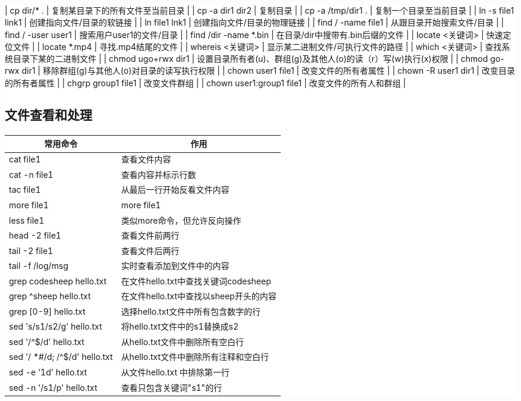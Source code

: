 | cp dir/* .               | 复制某⽬录下的所有⽂件⾄当前⽬录                             |
| cp -a dir1 dir2          | 复制⽬录                                                     |
| cp -a /tmp/dir1 .        | 复制⼀个⽬录⾄当前⽬录                                       |
| ln -s file1 link1        | 创建指向⽂件/⽬录的软链接                                    |
| ln file1 lnk1            | 创建指向⽂件/⽬录的物理链接                                  |
| find / -name file1       | 从跟⽬录开始搜索⽂件/⽬录                                    |
| find / -user user1       | 搜索⽤户user1的⽂件/⽬录                                     |
| find /dir -name *.bin    | 在⽬录/dir中搜带有.bin后缀的⽂件                             |
| locate <关键词>          | 快速定位⽂件                                                 |
| locate *.mp4             | 寻找.mp4结尾的⽂件                                           |
| whereis <关键词>         | 显示某⼆进制⽂件/可执⾏⽂件的路径                            |
| which <关键词>           | 查找系统⽬录下某的⼆进制⽂件                                 |
| chmod ugo+rwx dir1       | 设置⽬录所有者(u)、群组(g)及其他⼈(o)的读（r）写(w)执⾏(x)权限 |
| chmod go-rwx dir1        | 移除群组(g)与其他⼈(o)对⽬录的读写执⾏权限                   |
| chown user1 file1        | 改变⽂件的所有者属性                                         |
| chown -R user1 dir1      | 改变⽬录的所有者属性                                         |
| chgrp group1 file1       | 改变⽂件群组                                                 |
| chown user1:group1 file1 | 改变⽂件的所有⼈和群组                                       |

## ⽂件查看和处理

| 常用命令                      | 作用                                    |
| ----------------------------- | --------------------------------------- |
| cat file1                     | 查看⽂件内容                            |
| cat -n file1                  | 查看内容并标示⾏数                      |
| tac file1                     | 从最后⼀⾏开始反看⽂件内容              |
| more file1                    | more file1                              |
| less file1                    | 类似more命令，但允许反向操作            |
| head -2 file1                 | 查看⽂件前两⾏                          |
| tail -2 file1                 | 查看⽂件后两⾏                          |
| tail -f /log/msg              | 实时查看添加到⽂件中的内容              |
| grep codesheep hello.txt      | 在⽂件hello.txt中查找关键词codesheep    |
| grep ^sheep hello.txt         | 在⽂件hello.txt中查找以sheep开头的内容  |
| grep [0-9] hello.txt          | 选择hello.txt⽂件中所有包含数字的⾏     |
| sed 's/s1/s2/g' hello.txt     | 将hello.txt⽂件中的s1替换成s2           |
| sed '/^$/d' hello.txt         | 从hello.txt⽂件中删除所有空⽩⾏         |
| sed '/ *#/d; /^$/d' hello.txt | 从hello.txt⽂件中删除所有注释和空⽩⾏   |
| sed -e '1d' hello.txt         | 从⽂件hello.txt 中排除第⼀⾏            |
| sed -n '/s1/p' hello.txt      | 查看只包含关键词"s1"的⾏                |
